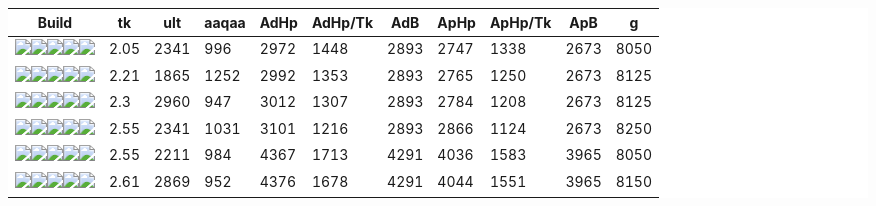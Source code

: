 



 Build |tk|ult|aaqaa|AdHp|AdHp/Tk|AdB|ApHp|ApHp/Tk|ApB|g
-|-|-|-|-|-|-|-|-|-|-
![](/item/6672.png)![](/item/6675.png)![](/item/2422.png)![](/item/1053.png)![](/item/1055.png)|2.05|2341|996|2972|1448|2893|2747|1338|2673|8050
![](/item/3153.png)![](/item/3124.png)![](/item/2422.png)![](/item/1055.png)![](/item/1037.png)|2.21|1865|1252|2992|1353|2893|2765|1250|2673|8125
![](/item/6691.png)![](/item/3074.png)![](/item/2422.png)![](/item/1055.png)![](/item/1037.png)|2.3|2960|947|3012|1307|2893|2784|1208|2673|8125
![](/item/3072.png)![](/item/6672.png)![](/item/2422.png)![](/item/1055.png)![](/item/1038.png)|2.55|2341|1031|3101|1216|2893|2866|1124|2673|8250
![](/item/6673.png)![](/item/6672.png)![](/item/2422.png)![](/item/1055.png)![](/item/1038.png)|2.55|2211|984|4367|1713|4291|4036|1583|3965|8050
![](/item/6691.png)![](/item/6673.png)![](/item/2422.png)![](/item/1055.png)![](/item/1038.png)|2.61|2869|952|4376|1678|4291|4044|1551|3965|8150
